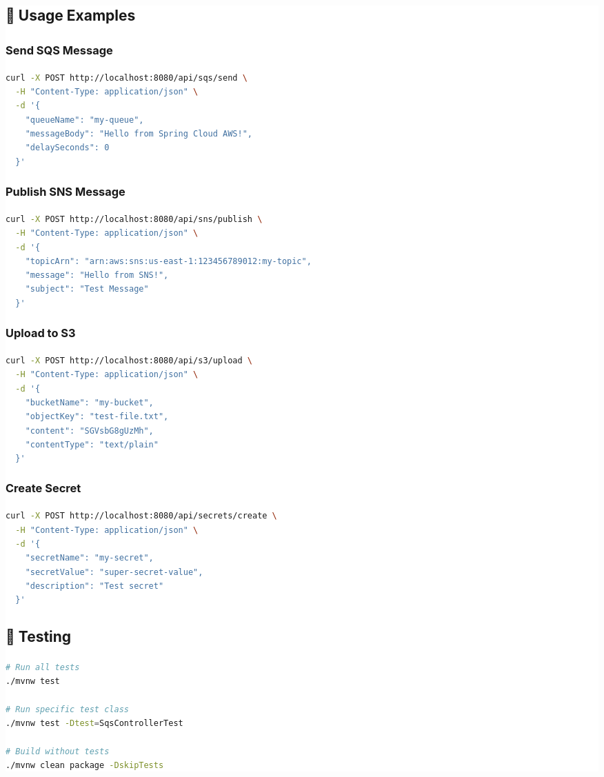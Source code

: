 ## 📝 **Usage Examples**

### **Send SQS Message**
```bash
curl -X POST http://localhost:8080/api/sqs/send \
  -H "Content-Type: application/json" \
  -d '{
    "queueName": "my-queue",
    "messageBody": "Hello from Spring Cloud AWS!",
    "delaySeconds": 0
  }'
```

### **Publish SNS Message**
```bash
curl -X POST http://localhost:8080/api/sns/publish \
  -H "Content-Type: application/json" \
  -d '{
    "topicArn": "arn:aws:sns:us-east-1:123456789012:my-topic",
    "message": "Hello from SNS!",
    "subject": "Test Message"
  }'
```

### **Upload to S3**
```bash
curl -X POST http://localhost:8080/api/s3/upload \
  -H "Content-Type: application/json" \
  -d '{
    "bucketName": "my-bucket",
    "objectKey": "test-file.txt",
    "content": "SGVsbG8gUzMh",
    "contentType": "text/plain"
  }'
```

### **Create Secret**
```bash
curl -X POST http://localhost:8080/api/secrets/create \
  -H "Content-Type: application/json" \
  -d '{
    "secretName": "my-secret",
    "secretValue": "super-secret-value",
    "description": "Test secret"
  }'
```

## 🧪 **Testing**

```bash
# Run all tests
./mvnw test

# Run specific test class
./mvnw test -Dtest=SqsControllerTest

# Build without tests
./mvnw clean package -DskipTests
```
